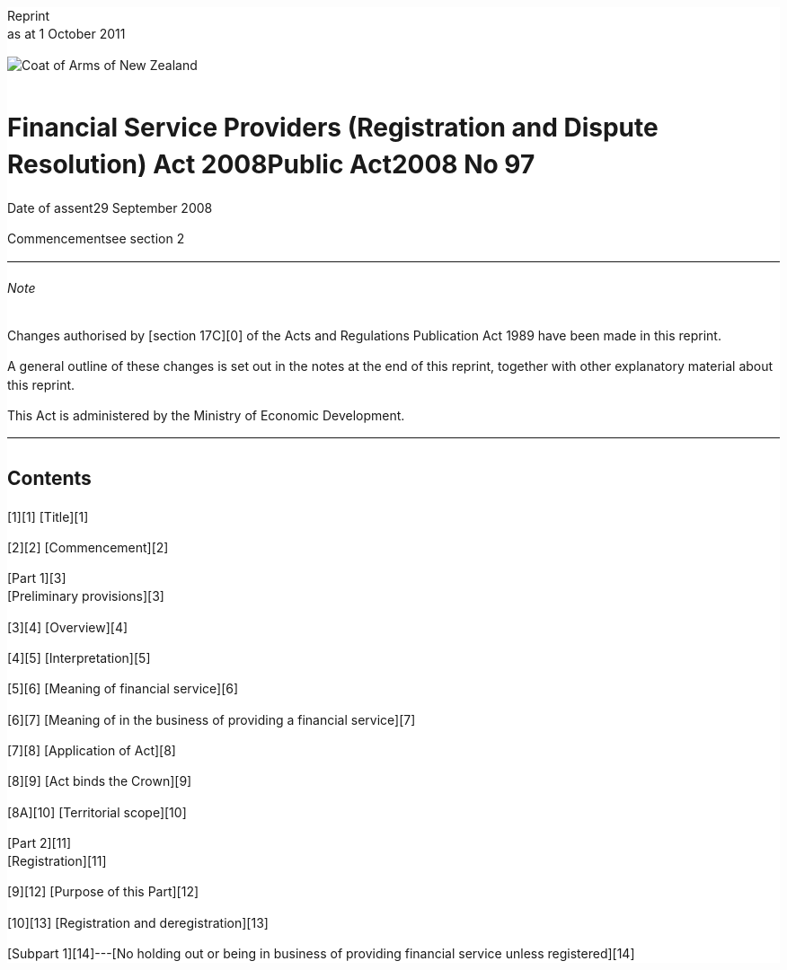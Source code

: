 Reprint  
as at 1 October 2011

![Coat of Arms of New Zealand](/images/leg-crest.jpg)

# Financial Service Providers (Registration and Dispute Resolution) Act 2008Public Act2008 No 97

Date of assent29 September 2008

Commencementsee section 2

---

###### Note

Changes authorised by [section 17C][0] of the Acts and Regulations Publication Act 1989 have been made in this reprint.

A general outline of these changes is set out in the notes at the end of this reprint, together with other explanatory material about this reprint.

This Act is administered by the Ministry of Economic Development.

---

## Contents

[1][1] [Title][1]

[2][2] [Commencement][2]

[Part 1][3]  
[Preliminary provisions][3]

[3][4] [Overview][4]

[4][5] [Interpretation][5]

[5][6] [Meaning of financial service][6]

[6][7] [Meaning of in the business of providing a financial service][7]

[7][8] [Application of Act][8]

[8][9] [Act binds the Crown][9]

[8A][10] [Territorial scope][10]

[Part 2][11]  
[Registration][11]

[9][12] [Purpose of this Part][12]

[10][13] [Registration and deregistration][13]

[Subpart 1][14]---[No holding out or being in business of providing financial service unless registered][14]
